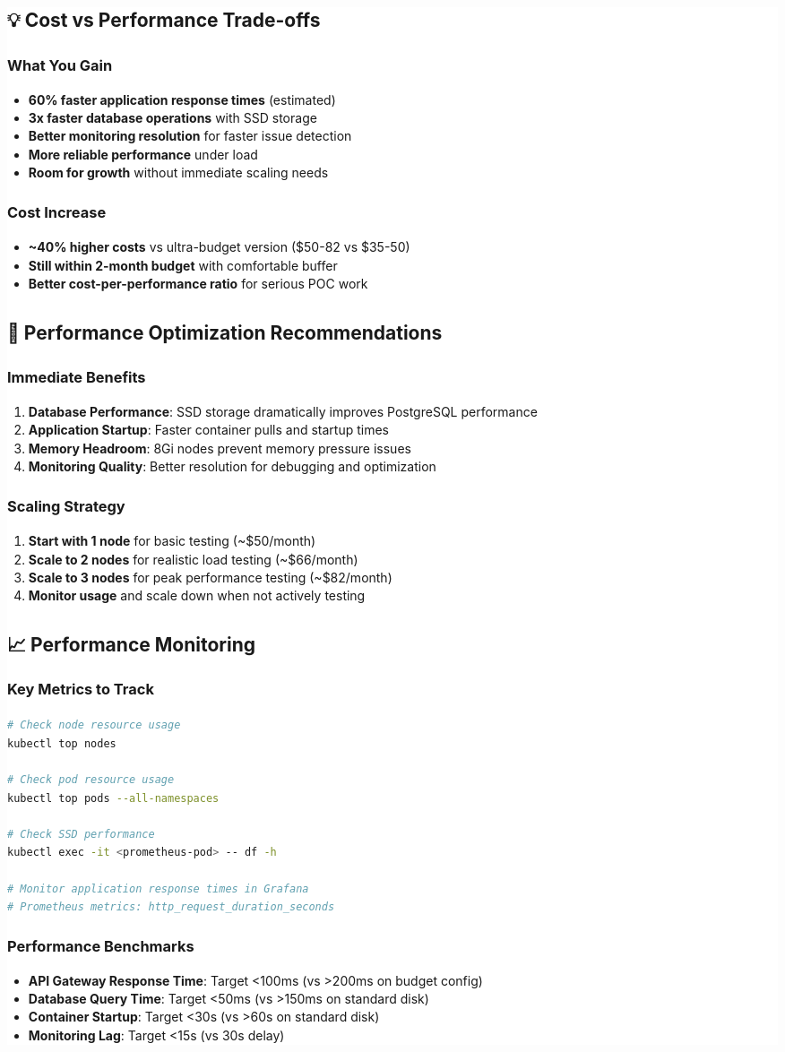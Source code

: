 ## 💡 Cost vs Performance Trade-offs

### What You Gain
- **60% faster application response times** (estimated)
- **3x faster database operations** with SSD storage
- **Better monitoring resolution** for faster issue detection
- **More reliable performance** under load
- **Room for growth** without immediate scaling needs

### Cost Increase
- **~40% higher costs** vs ultra-budget version ($50-82 vs $35-50)
- **Still within 2-month budget** with comfortable buffer
- **Better cost-per-performance ratio** for serious POC work

## 🎯 Performance Optimization Recommendations

### Immediate Benefits
1. **Database Performance**: SSD storage dramatically improves PostgreSQL performance
2. **Application Startup**: Faster container pulls and startup times
3. **Memory Headroom**: 8Gi nodes prevent memory pressure issues
4. **Monitoring Quality**: Better resolution for debugging and optimization

### Scaling Strategy
1. **Start with 1 node** for basic testing (~$50/month)
2. **Scale to 2 nodes** for realistic load testing (~$66/month)
3. **Scale to 3 nodes** for peak performance testing (~$82/month)
4. **Monitor usage** and scale down when not actively testing

## 📈 Performance Monitoring

### Key Metrics to Track
```bash
# Check node resource usage
kubectl top nodes

# Check pod resource usage
kubectl top pods --all-namespaces

# Check SSD performance
kubectl exec -it <prometheus-pod> -- df -h

# Monitor application response times in Grafana
# Prometheus metrics: http_request_duration_seconds
```

### Performance Benchmarks
- **API Gateway Response Time**: Target <100ms (vs >200ms on budget config)
- **Database Query Time**: Target <50ms (vs >150ms on standard disk)
- **Container Startup**: Target <30s (vs >60s on standard disk)
- **Monitoring Lag**: Target <15s (vs 30s delay)

